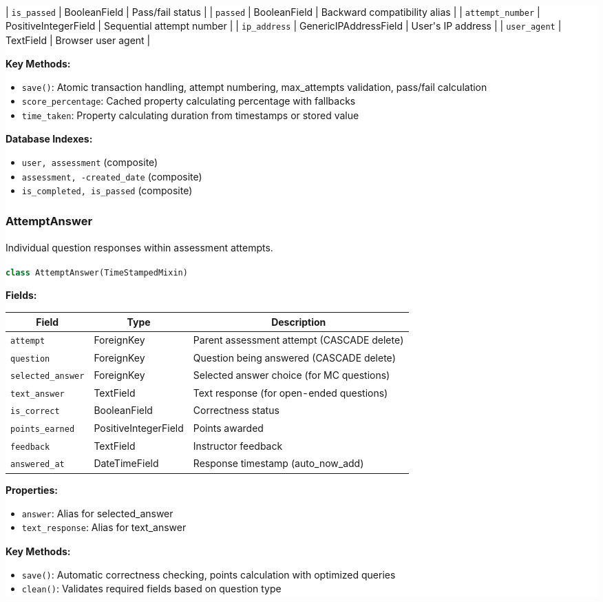 | `is_passed` | BooleanField | Pass/fail status |
| `passed` | BooleanField | Backward compatibility alias |
| `attempt_number` | PositiveIntegerField | Sequential attempt number |
| `ip_address` | GenericIPAddressField | User's IP address |
| `user_agent` | TextField | Browser user agent |

**Key Methods:**

- `save()`: Atomic transaction handling, attempt numbering, max_attempts validation, pass/fail calculation
- `score_percentage`: Cached property calculating percentage with fallbacks
- `time_taken`: Property calculating duration from timestamps or stored value

**Database Indexes:**
- `user, assessment` (composite)
- `assessment, -created_date` (composite)
- `is_completed, is_passed` (composite)

### AttemptAnswer

Individual question responses within assessment attempts.

```python
class AttemptAnswer(TimeStampedMixin)
```

**Fields:**

| Field | Type | Description |
|-------|------|-------------|
| `attempt` | ForeignKey | Parent assessment attempt (CASCADE delete) |
| `question` | ForeignKey | Question being answered (CASCADE delete) |
| `selected_answer` | ForeignKey | Selected answer choice (for MC questions) |
| `text_answer` | TextField | Text response (for open-ended questions) |
| `is_correct` | BooleanField | Correctness status |
| `points_earned` | PositiveIntegerField | Points awarded |
| `feedback` | TextField | Instructor feedback |
| `answered_at` | DateTimeField | Response timestamp (auto_now_add) |

**Properties:**
- `answer`: Alias for selected_answer
- `text_response`: Alias for text_answer

**Key Methods:**

- `save()`: Automatic correctness checking, points calculation with optimized queries
- `clean()`: Validates required fields based on question type
